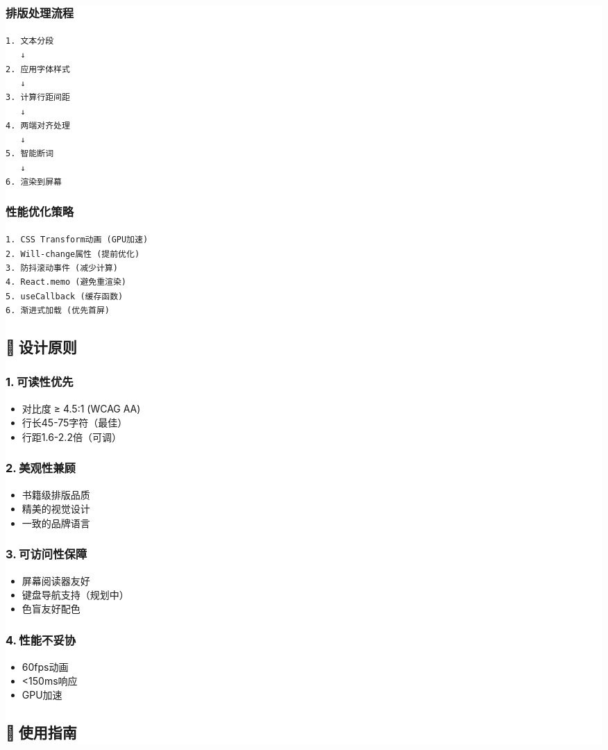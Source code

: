 ### 排版处理流程
```
1. 文本分段
   ↓
2. 应用字体样式
   ↓
3. 计算行距间距
   ↓
4. 两端对齐处理
   ↓
5. 智能断词
   ↓
6. 渲染到屏幕
```

### 性能优化策略
```
1. CSS Transform动画 (GPU加速)
2. Will-change属性 (提前优化)
3. 防抖滚动事件 (减少计算)
4. React.memo (避免重渲染)
5. useCallback (缓存函数)
6. 渐进式加载 (优先首屏)
```

## 🎨 设计原则

### 1. 可读性优先
- 对比度 ≥ 4.5:1 (WCAG AA)
- 行长45-75字符（最佳）
- 行距1.6-2.2倍（可调）

### 2. 美观性兼顾
- 书籍级排版品质
- 精美的视觉设计
- 一致的品牌语言

### 3. 可访问性保障
- 屏幕阅读器友好
- 键盘导航支持（规划中）
- 色盲友好配色

### 4. 性能不妥协
- 60fps动画
- <150ms响应
- GPU加速

## 🚀 使用指南

